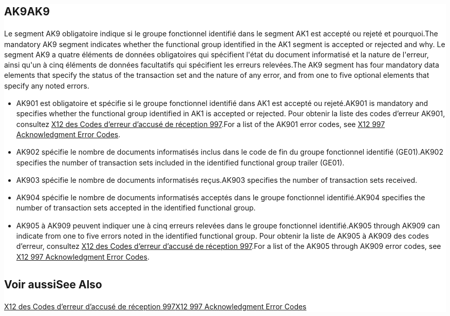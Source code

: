 ## <a name="ak9"></a><span data-ttu-id="d2060-229">AK9</span><span class="sxs-lookup"><span data-stu-id="d2060-229">AK9</span></span>  
 <span data-ttu-id="d2060-230">Le segment AK9 obligatoire indique si le groupe fonctionnel identifié dans le segment AK1 est accepté ou rejeté et pourquoi.</span><span class="sxs-lookup"><span data-stu-id="d2060-230">The mandatory AK9 segment indicates whether the functional group identified in the AK1 segment is accepted or rejected and why.</span></span> <span data-ttu-id="d2060-231">Le segment AK9 a quatre éléments de données obligatoires qui spécifient l'état du document informatisé et la nature de l'erreur, ainsi qu'un à cinq éléments de données facultatifs qui spécifient les erreurs relevées.</span><span class="sxs-lookup"><span data-stu-id="d2060-231">The AK9 segment has four mandatory data elements that specify the status of the transaction set and the nature of any error, and from one to five optional elements that specify any noted errors.</span></span>  
  
-   <span data-ttu-id="d2060-232">AK901 est obligatoire et spécifie si le groupe fonctionnel identifié dans AK1 est accepté ou rejeté.</span><span class="sxs-lookup"><span data-stu-id="d2060-232">AK901 is mandatory and specifies whether the functional group identified in AK1 is accepted or rejected.</span></span> <span data-ttu-id="d2060-233">Pour obtenir la liste des codes d’erreur AK901, consultez [X12 des Codes d’erreur d’accusé de réception 997](../core/x12-997-acknowledgment-error-codes.md).</span><span class="sxs-lookup"><span data-stu-id="d2060-233">For a list of the AK901 error codes, see [X12 997 Acknowledgment Error Codes](../core/x12-997-acknowledgment-error-codes.md).</span></span>  
  
-   <span data-ttu-id="d2060-234">AK902 spécifie le nombre de documents informatisés inclus dans le code de fin du groupe fonctionnel identifié (GE01).</span><span class="sxs-lookup"><span data-stu-id="d2060-234">AK902 specifies the number of transaction sets included in the identified functional group trailer (GE01).</span></span>  
  
-   <span data-ttu-id="d2060-235">AK903 spécifie le nombre de documents informatisés reçus.</span><span class="sxs-lookup"><span data-stu-id="d2060-235">AK903 specifies the number of transaction sets received.</span></span>  
  
-   <span data-ttu-id="d2060-236">AK904 spécifie le nombre de documents informatisés acceptés dans le groupe fonctionnel identifié.</span><span class="sxs-lookup"><span data-stu-id="d2060-236">AK904 specifies the number of transaction sets accepted in the identified functional group.</span></span>  
  
-   <span data-ttu-id="d2060-237">AK905 à AK909 peuvent indiquer une à cinq erreurs relevées dans le groupe fonctionnel identifié.</span><span class="sxs-lookup"><span data-stu-id="d2060-237">AK905 through AK909 can indicate from one to five errors noted in the identified functional group.</span></span> <span data-ttu-id="d2060-238">Pour obtenir la liste de AK905 à AK909 des codes d’erreur, consultez [X12 des Codes d’erreur d’accusé de réception 997](../core/x12-997-acknowledgment-error-codes.md).</span><span class="sxs-lookup"><span data-stu-id="d2060-238">For a list of the AK905 through AK909 error codes, see [X12 997 Acknowledgment Error Codes](../core/x12-997-acknowledgment-error-codes.md).</span></span>  
  
## <a name="see-also"></a><span data-ttu-id="d2060-239">Voir aussi</span><span class="sxs-lookup"><span data-stu-id="d2060-239">See Also</span></span>  
 [<span data-ttu-id="d2060-240">X12 des Codes d’erreur d’accusé de réception 997</span><span class="sxs-lookup"><span data-stu-id="d2060-240">X12 997 Acknowledgment Error Codes</span></span>](../core/x12-997-acknowledgment-error-codes.md)